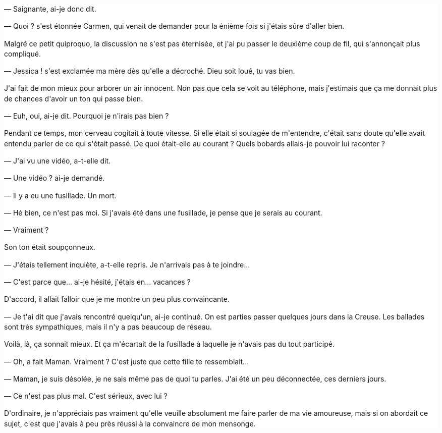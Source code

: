 — Saignante, ai-je donc dit. 

— Quoi ? s'est étonnée Carmen, qui venait de demander pour la énième fois
si j'étais sûre d'aller bien. 

Malgré ce petit quiproquo, la discussion ne s'est pas éternisée, et
j'ai pu passer le deuxième coup de fil, qui s'annonçait plus
compliqué.

— Jessica ! s'est exclamée ma mère dès qu'elle a décroché. Dieu soit
loué, tu vas bien.

J'ai fait de mon mieux pour arborer un air innocent. Non pas que cela
se voit au téléphone, mais j'estimais que ça me donnait plus de
chances d'avoir un ton qui passe bien. 

— Euh, oui, ai-je dit. Pourquoi je n'irais pas bien ?

Pendant ce temps, mon cerveau cogitait à toute vitesse. Si elle était
si soulagée de m'entendre, c'était sans doute qu'elle avait entendu
parler de ce qui s'était passé. De quoi était-elle au courant ? Quels
bobards allais-je pouvoir lui raconter ?

— J'ai vu une vidéo, a-t-elle dit.

— Une vidéo ? ai-je demandé. 

— Il y a eu une fusillade. Un mort. 

— Hé bien, ce n'est pas moi. Si j'avais été dans une
fusillade, je pense que je serais au courant.

— Vraiment ?

Son ton était soupçonneux. 

— J'étais tellement inquiète, a-t-elle repris. Je n'arrivais pas à te
joindre...

— C'est parce que... ai-je hésité, j'étais en... vacances ?

D'accord, il allait falloir que je me montre un peu plus
convaincante. 

— Je t'ai dit que j'avais rencontré quelqu'un, ai-je continué. On est
parties passer quelques jours dans la Creuse. Les ballades sont très
sympathiques, mais il n'y a pas beaucoup de réseau. 

Voilà, là, ça sonnait mieux. Et ça m'écartait de la fusillade à
laquelle je n'avais pas du tout participé. 

— Oh, a fait Maman. Vraiment ? C'est juste que cette fille te
ressemblait...

— Maman, je suis désolée, je ne sais même pas de quoi tu parles. J'ai
été un peu déconnectée, ces derniers jours. 

— Ce n'est pas plus mal. C'est sérieux, avec lui ?

D'ordinaire, je n'appréciais pas vraiment qu'elle veuille absolument
me faire parler de ma vie amoureuse, mais si on abordait ce sujet,
c'est que j'avais à peu près réussi à la convaincre de mon mensonge. 
